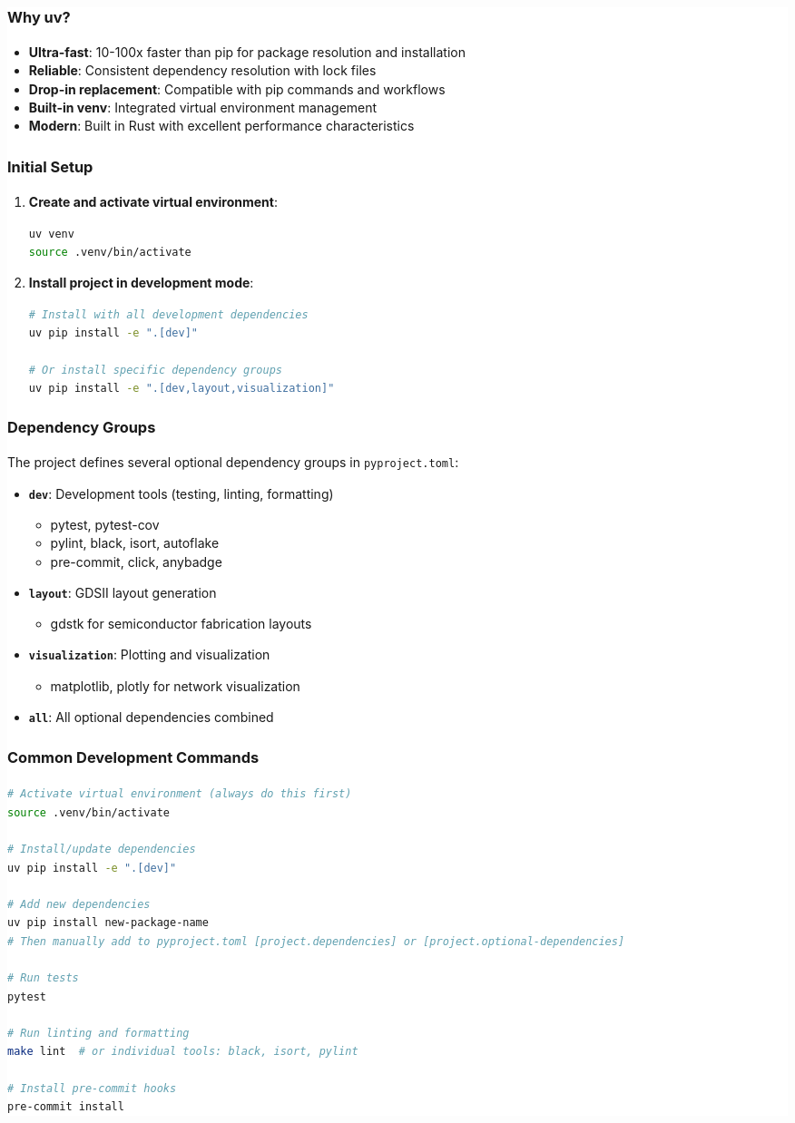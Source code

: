 ### Why uv?
- **Ultra-fast**: 10-100x faster than pip for package resolution and installation
- **Reliable**: Consistent dependency resolution with lock files
- **Drop-in replacement**: Compatible with pip commands and workflows
- **Built-in venv**: Integrated virtual environment management
- **Modern**: Built in Rust with excellent performance characteristics

### Initial Setup

1. **Create and activate virtual environment**:
   ```bash
   uv venv
   source .venv/bin/activate
   ```

2. **Install project in development mode**:
   ```bash
   # Install with all development dependencies
   uv pip install -e ".[dev]"

   # Or install specific dependency groups
   uv pip install -e ".[dev,layout,visualization]"
   ```

### Dependency Groups

The project defines several optional dependency groups in `pyproject.toml`:

- **`dev`**: Development tools (testing, linting, formatting)
  - pytest, pytest-cov
  - pylint, black, isort, autoflake
  - pre-commit, click, anybadge

- **`layout`**: GDSII layout generation
  - gdstk for semiconductor fabrication layouts

- **`visualization`**: Plotting and visualization
  - matplotlib, plotly for network visualization

- **`all`**: All optional dependencies combined

### Common Development Commands

```bash
# Activate virtual environment (always do this first)
source .venv/bin/activate

# Install/update dependencies
uv pip install -e ".[dev]"

# Add new dependencies
uv pip install new-package-name
# Then manually add to pyproject.toml [project.dependencies] or [project.optional-dependencies]

# Run tests
pytest

# Run linting and formatting
make lint  # or individual tools: black, isort, pylint

# Install pre-commit hooks
pre-commit install
```
